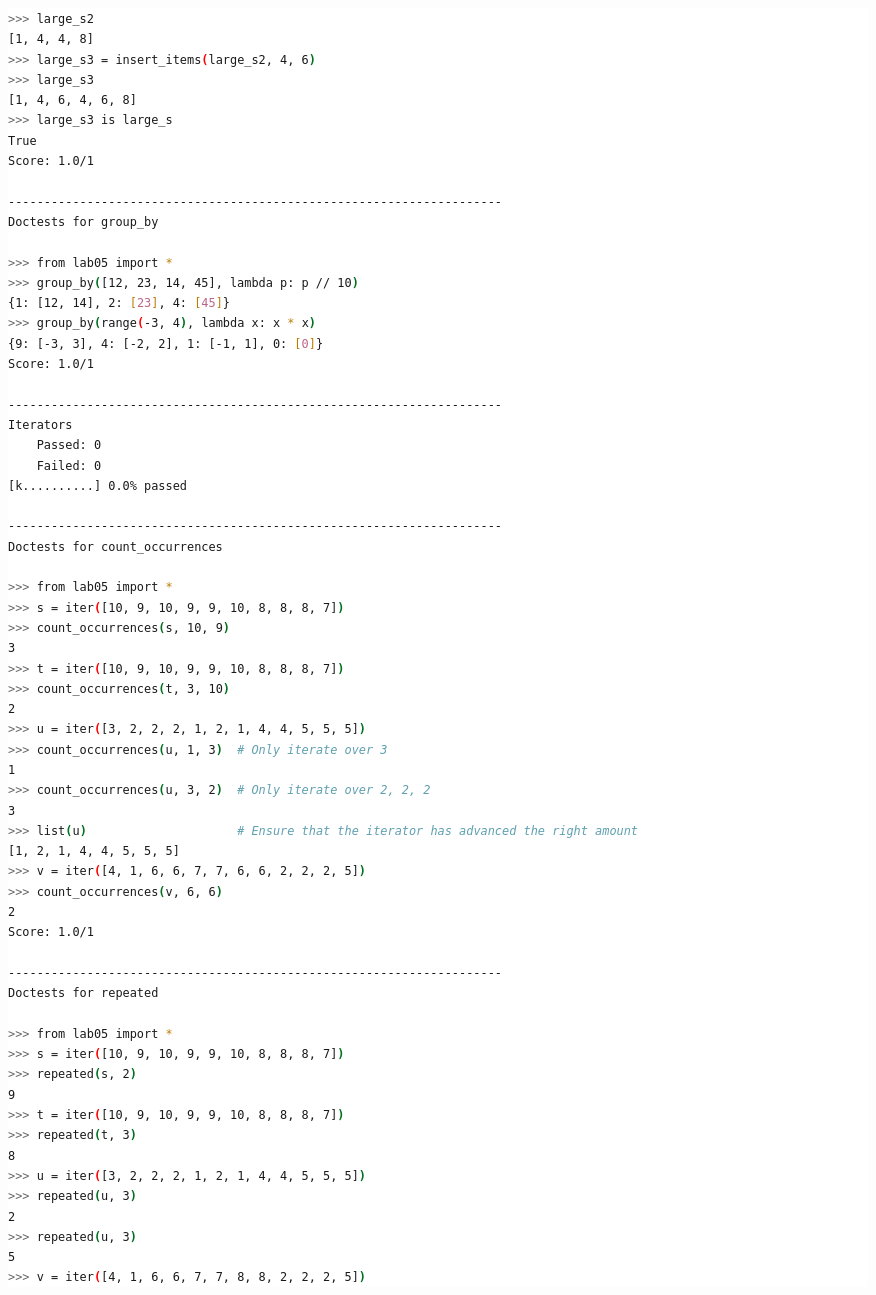 ```bash
>>> large_s2
[1, 4, 4, 8]
>>> large_s3 = insert_items(large_s2, 4, 6)
>>> large_s3
[1, 4, 6, 4, 6, 8]
>>> large_s3 is large_s
True
Score: 1.0/1

---------------------------------------------------------------------
Doctests for group_by

>>> from lab05 import *
>>> group_by([12, 23, 14, 45], lambda p: p // 10)
{1: [12, 14], 2: [23], 4: [45]}
>>> group_by(range(-3, 4), lambda x: x * x)
{9: [-3, 3], 4: [-2, 2], 1: [-1, 1], 0: [0]}
Score: 1.0/1

---------------------------------------------------------------------
Iterators
    Passed: 0
    Failed: 0
[k..........] 0.0% passed

---------------------------------------------------------------------
Doctests for count_occurrences

>>> from lab05 import *
>>> s = iter([10, 9, 10, 9, 9, 10, 8, 8, 8, 7])
>>> count_occurrences(s, 10, 9)
3
>>> t = iter([10, 9, 10, 9, 9, 10, 8, 8, 8, 7])
>>> count_occurrences(t, 3, 10)
2
>>> u = iter([3, 2, 2, 2, 1, 2, 1, 4, 4, 5, 5, 5])
>>> count_occurrences(u, 1, 3)  # Only iterate over 3
1
>>> count_occurrences(u, 3, 2)  # Only iterate over 2, 2, 2
3
>>> list(u)                     # Ensure that the iterator has advanced the right amount
[1, 2, 1, 4, 4, 5, 5, 5]
>>> v = iter([4, 1, 6, 6, 7, 7, 6, 6, 2, 2, 2, 5])
>>> count_occurrences(v, 6, 6)
2
Score: 1.0/1

---------------------------------------------------------------------
Doctests for repeated

>>> from lab05 import *
>>> s = iter([10, 9, 10, 9, 9, 10, 8, 8, 8, 7])
>>> repeated(s, 2)
9
>>> t = iter([10, 9, 10, 9, 9, 10, 8, 8, 8, 7])
>>> repeated(t, 3)
8
>>> u = iter([3, 2, 2, 2, 1, 2, 1, 4, 4, 5, 5, 5])
>>> repeated(u, 3)
2
>>> repeated(u, 3)
5
>>> v = iter([4, 1, 6, 6, 7, 7, 8, 8, 2, 2, 2, 5])
```